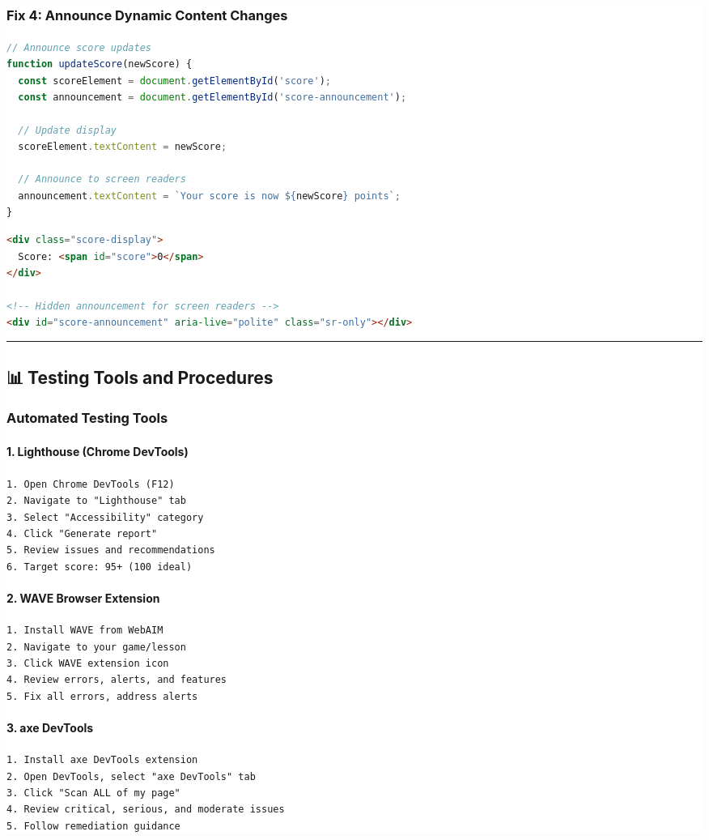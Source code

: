 ### Fix 4: Announce Dynamic Content Changes
```javascript
// Announce score updates
function updateScore(newScore) {
  const scoreElement = document.getElementById('score');
  const announcement = document.getElementById('score-announcement');

  // Update display
  scoreElement.textContent = newScore;

  // Announce to screen readers
  announcement.textContent = `Your score is now ${newScore} points`;
}
```

```html
<div class="score-display">
  Score: <span id="score">0</span>
</div>

<!-- Hidden announcement for screen readers -->
<div id="score-announcement" aria-live="polite" class="sr-only"></div>
```

---

## 📊 Testing Tools and Procedures

### Automated Testing Tools

#### 1. Lighthouse (Chrome DevTools)
```
1. Open Chrome DevTools (F12)
2. Navigate to "Lighthouse" tab
3. Select "Accessibility" category
4. Click "Generate report"
5. Review issues and recommendations
6. Target score: 95+ (100 ideal)
```

#### 2. WAVE Browser Extension
```
1. Install WAVE from WebAIM
2. Navigate to your game/lesson
3. Click WAVE extension icon
4. Review errors, alerts, and features
5. Fix all errors, address alerts
```

#### 3. axe DevTools
```
1. Install axe DevTools extension
2. Open DevTools, select "axe DevTools" tab
3. Click "Scan ALL of my page"
4. Review critical, serious, and moderate issues
5. Follow remediation guidance
```
